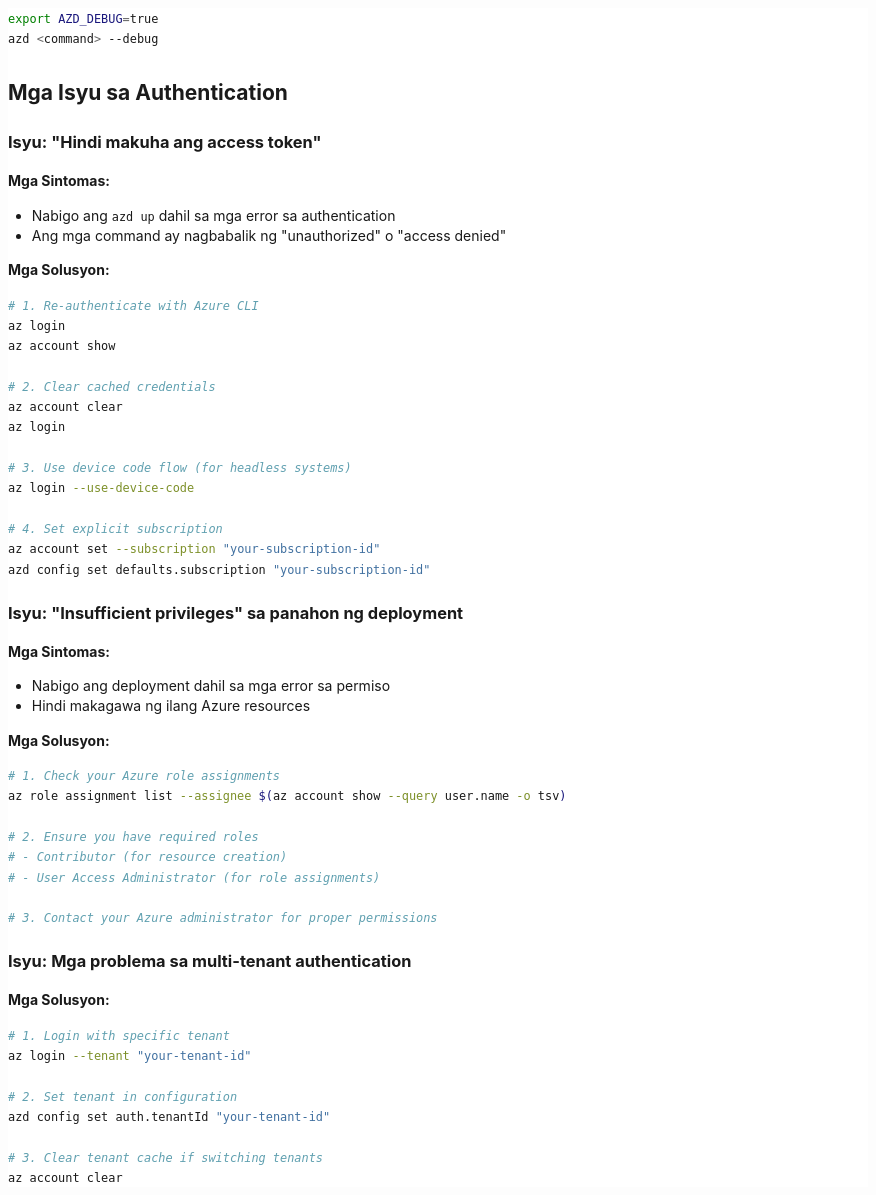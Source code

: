 ```bash
export AZD_DEBUG=true
azd <command> --debug
```

## Mga Isyu sa Authentication

### Isyu: "Hindi makuha ang access token"
**Mga Sintomas:**
- Nabigo ang `azd up` dahil sa mga error sa authentication
- Ang mga command ay nagbabalik ng "unauthorized" o "access denied"

**Mga Solusyon:**
```bash
# 1. Re-authenticate with Azure CLI
az login
az account show

# 2. Clear cached credentials
az account clear
az login

# 3. Use device code flow (for headless systems)
az login --use-device-code

# 4. Set explicit subscription
az account set --subscription "your-subscription-id"
azd config set defaults.subscription "your-subscription-id"
```

### Isyu: "Insufficient privileges" sa panahon ng deployment
**Mga Sintomas:**
- Nabigo ang deployment dahil sa mga error sa permiso
- Hindi makagawa ng ilang Azure resources

**Mga Solusyon:**
```bash
# 1. Check your Azure role assignments
az role assignment list --assignee $(az account show --query user.name -o tsv)

# 2. Ensure you have required roles
# - Contributor (for resource creation)
# - User Access Administrator (for role assignments)

# 3. Contact your Azure administrator for proper permissions
```

### Isyu: Mga problema sa multi-tenant authentication
**Mga Solusyon:**
```bash
# 1. Login with specific tenant
az login --tenant "your-tenant-id"

# 2. Set tenant in configuration
azd config set auth.tenantId "your-tenant-id"

# 3. Clear tenant cache if switching tenants
az account clear
```
